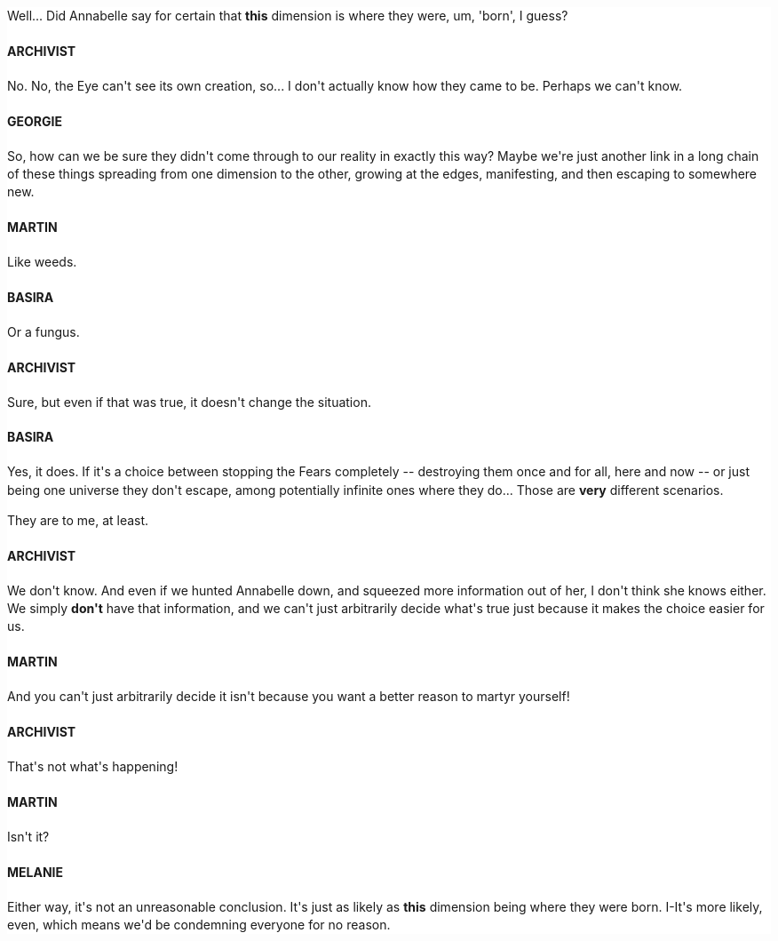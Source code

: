 Well... Did Annabelle say for certain that __this__ dimension is where they were, um, 'born', I guess?

#### ARCHIVIST

No. No, the Eye can't see its own creation, so... I don't actually know how they came to be. Perhaps we can't know.

#### GEORGIE

So, how can we be sure they didn't come through to our reality in exactly this way? Maybe we're just another link in a long chain of these things spreading from one dimension to the other, growing at the edges, manifesting, and then escaping to somewhere new.

#### MARTIN

Like weeds.

#### BASIRA

Or a fungus.

#### ARCHIVIST

Sure, but even if that was true, it doesn't change the situation.

#### BASIRA

Yes, it does. If it's a choice between stopping the Fears completely -- destroying them once and for all, here and now -- or just being one universe they don't escape, among potentially infinite ones where they do... Those are __very__ different scenarios.

They are to me, at least.

#### ARCHIVIST

We don't know. And even if we hunted Annabelle down, and squeezed more information out of her, I don't think she knows either. We simply __don't__ have that information, and we can't just arbitrarily decide what's true just because it makes the choice easier for us.

#### MARTIN

And you can't just arbitrarily decide it isn't because you want a better reason to martyr yourself!

#### ARCHIVIST

That's not what's happening!

#### MARTIN

Isn't it?

#### MELANIE

Either way, it's not an unreasonable conclusion. It's just as likely as __this__ dimension being where they were born. I-It's more likely, even, which means we'd be condemning everyone for no reason.
